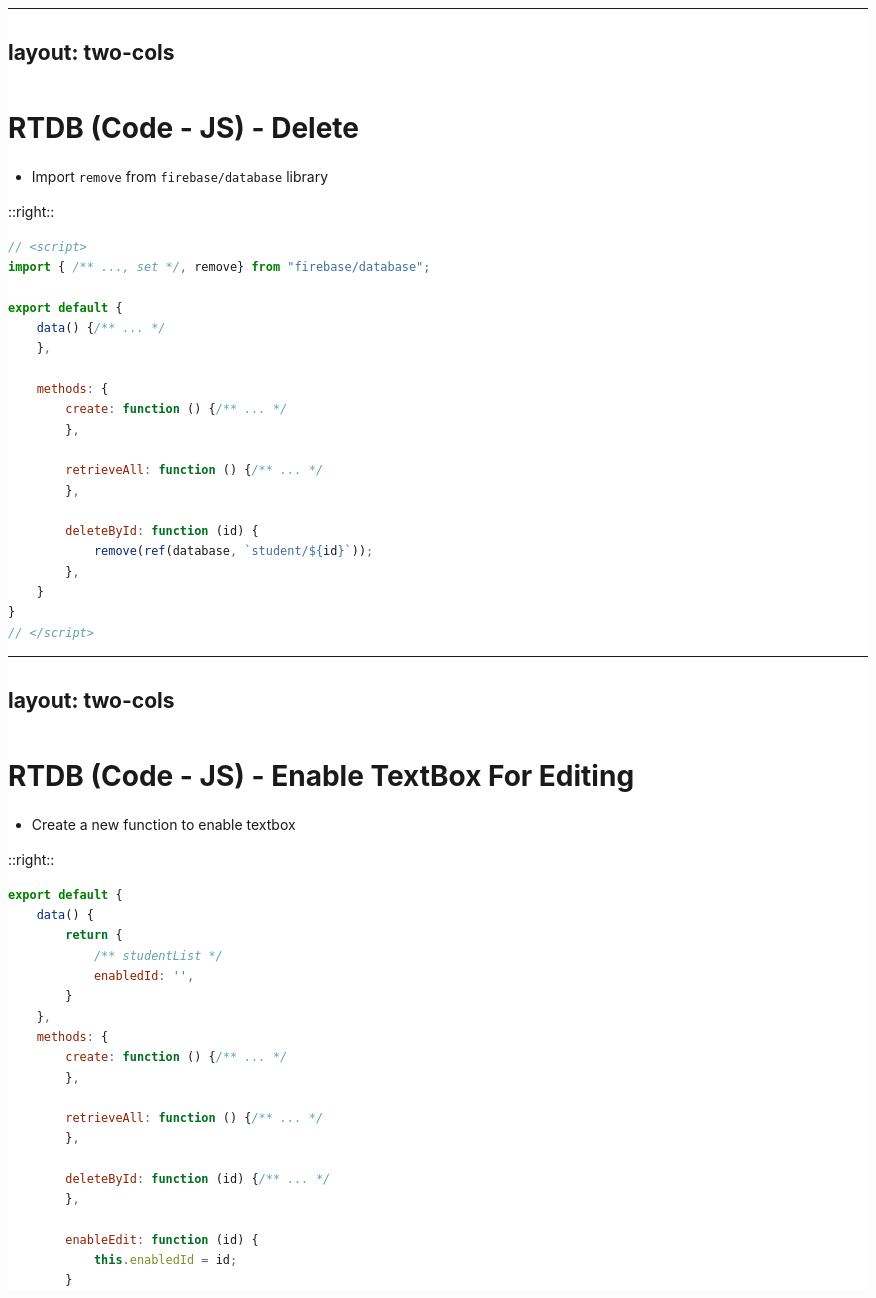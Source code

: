 
---
layout: two-cols
---

# RTDB (Code - JS) - Delete

* Import `remove` from `firebase/database` library

::right::

```javascript
// <script>
import { /** ..., set */, remove} from "firebase/database";

export default {
    data() {/** ... */
    },

    methods: {
        create: function () {/** ... */
        },

        retrieveAll: function () {/** ... */
        },

        deleteById: function (id) {
            remove(ref(database, `student/${id}`));
        },
    }
}
// </script>
```

---
layout: two-cols
---

# RTDB (Code - JS) - Enable TextBox For Editing

* Create a new function to enable textbox

::right::

```javascript
export default {
    data() {
        return {
            /** studentList */
            enabledId: '',
        }
    },
    methods: {
        create: function () {/** ... */
        },

        retrieveAll: function () {/** ... */
        },

        deleteById: function (id) {/** ... */
        },

        enableEdit: function (id) {
            this.enabledId = id;
        }
```